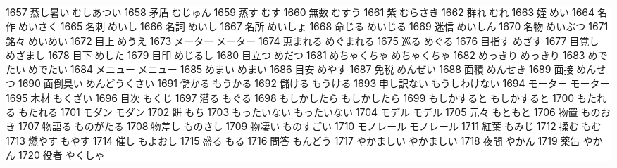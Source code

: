 1657 蒸し暑い むしあつい
1658 矛盾 むじゅん
1659 蒸す むす
1660 無数 むすう
1661 紫 むらさき
1662 群れ むれ
1663 姪 めい
1664 名作 めいさく
1665 名刺 めいし
1666 名詞 めいし
1667 名所 めいしょ
1668 命じる めいじる
1669 迷信 めいしん
1670 名物 めいぶつ
1671 銘々 めいめい
1672 目上 めうえ
1673 メーター メーター
1674 恵まれる めぐまれる
1675 巡る めぐる
1676 目指す めざす
1677 目覚し めざまし
1678 目下 めした
1679 目印 めじるし
1680 目立つ めだつ
1681 めちゃくちゃ めちゃくちゃ
1682 めっきり めっきり
1683 めでたい めでたい
1684 メニュー メニュー
1685 めまい めまい
1686 目安 めやす
1687 免税 めんぜい
1688 面積 めんせき
1689 面接 めんせつ
1690 面倒臭い めんどうくさい
1691 儲かる もうかる
1692 儲ける もうける
1693 申し訳ない もうしわけない
1694 モーター モーター
1695 木材 もくざい
1696 目次 もくじ
1697 潜る もぐる
1698 もしかしたら もしかしたら
1699 もしかすると もしかすると
1700 もたれる もたれる
1701 モダン モダン
1702 餅 もち
1703 もったいない もったいない
1704 モデル モデル
1705 元々 もともと
1706 物置 ものおき
1707 物語る ものがたる
1708 物差し ものさし
1709 物凄い ものすごい
1710 モノレール モノレール
1711 紅葉 もみじ
1712 揉む もむ
1713 燃やす もやす
1714 催し もよおし
1715 盛る もる
1716 問答 もんどう
1717 やかましい やかましい
1718 夜間 やかん
1719 薬缶 やかん
1720 役者 やくしゃ